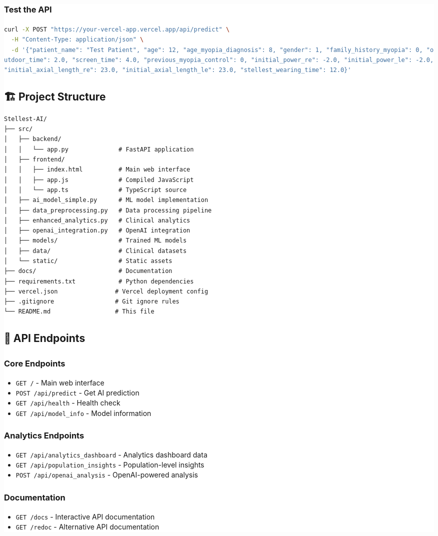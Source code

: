 ### **Test the API**
```bash
curl -X POST "https://your-vercel-app.vercel.app/api/predict" \
  -H "Content-Type: application/json" \
  -d '{"patient_name": "Test Patient", "age": 12, "age_myopia_diagnosis": 8, "gender": 1, "family_history_myopia": 0, "outdoor_time": 2.0, "screen_time": 4.0, "previous_myopia_control": 0, "initial_power_re": -2.0, "initial_power_le": -2.0, "initial_axial_length_re": 23.0, "initial_axial_length_le": 23.0, "stellest_wearing_time": 12.0}'
```

## 🏗️ Project Structure

```
Stellest-AI/
├── src/
│   ├── backend/
│   │   └── app.py              # FastAPI application
│   ├── frontend/
│   │   ├── index.html          # Main web interface
│   │   ├── app.js              # Compiled JavaScript
│   │   └── app.ts              # TypeScript source
│   ├── ai_model_simple.py      # ML model implementation
│   ├── data_preprocessing.py   # Data processing pipeline
│   ├── enhanced_analytics.py   # Clinical analytics
│   ├── openai_integration.py   # OpenAI integration
│   ├── models/                 # Trained ML models
│   ├── data/                   # Clinical datasets
│   └── static/                 # Static assets
├── docs/                       # Documentation
├── requirements.txt            # Python dependencies
├── vercel.json                # Vercel deployment config
├── .gitignore                 # Git ignore rules
└── README.md                  # This file
```

## 🔧 API Endpoints

### **Core Endpoints**
- `GET /` - Main web interface
- `POST /api/predict` - Get AI prediction
- `GET /api/health` - Health check
- `GET /api/model_info` - Model information

### **Analytics Endpoints**
- `GET /api/analytics_dashboard` - Analytics dashboard data
- `GET /api/population_insights` - Population-level insights
- `POST /api/openai_analysis` - OpenAI-powered analysis

### **Documentation**
- `GET /docs` - Interactive API documentation
- `GET /redoc` - Alternative API documentation
